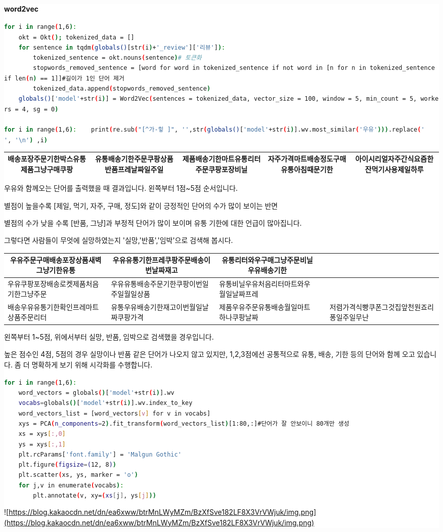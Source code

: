 **word2vec**

```bash
for i in range(1,6):
    okt = Okt(); tokenized_data = []
    for sentence in tqdm(globals()[str(i)+'_review']['리뷰']):
        tokenized_sentence = okt.nouns(sentence)# 토큰화
        stopwords_removed_sentence = [word for word in tokenized_sentence if not word in [n for n in tokenized_sentence if len(n) == 1]]#길이가 1인 단어 제거
        tokenized_data.append(stopwords_removed_sentence)
    globals()['model'+str(i)] = Word2Vec(sentences = tokenized_data, vector_size = 100, window = 5, min_count = 5, workers = 4, sg = 0)

for i in range(1,6):    print(re.sub("[^가-힣 ]", '',str(globals()['model'+str(i)].wv.most_similar('우유'))).replace('  ', '\n') ,i)
```

| 배송포장주문기한박스유통제품그냥구매쿠팡 | 유통배송기한주문쿠팡상품반품프레날짜일주일 | 제품배송기한마트유통리터주문쿠팡포장비닐 | 자주가격마트배송정도구매유통아침때문기한 | 아이시리얼자주간식요즘한잔먹기사용제일하루 |
| --- | --- | --- | --- | --- |

우유와 함께오는 단어를 출력했을 때 결과입니다. 왼쪽부터 1점~5점 순서입니다.

별점이 높을수록 [제일, 먹기, 자주, 구매, 정도]와 같이 긍정적인 단어의 수가 많이 보이는 반면

별점의 수가 낮을 수록 [반품, 그냥]과 부정적 단어가 많이 보이며 유통 기한에 대한 언급이 많아집니다.

그렇다면 사람들이 무엇에 실망하였는지 '실망,'반품','임박'으로 검색해 봅시다.

| 우유주문구매배송포장상품새벽그냥기한유통 | 우유유통기한프레쿠팡주문배송이번날짜재고 | 유통리터와우구매그냥주문비닐우유배송기한 |  |  |
| --- | --- | --- | --- | --- |
| 우유쿠팡포장배송로켓제품처음기한그냥주문 | 우유유통배송주문기한쿠팡이번일주일월일상품 | 유통비닐우유처음리터마트와우월일날짜프레 |  |  |
| 배송우유유통기한확인프레마트상품주문리터 | 유통우유배송기한재고이번월일날짜쿠팡가격 | 제품우유주문유통배송월일마트하나쿠팡날짜 |  | 저렴가격식빵쿠폰그것집앞천원죠리퐁일주일무난 |

왼쪽부터 1~5점, 위에서부터 실망, 반품, 임박으로 검색했을 경우입니다.

높은 점수인 4점, 5점의 경우 실망이나 반품 같은 단어가 나오지 않고 있지만, 1,2,3점에선 공통적으로 유통, 배송, 기한 등의 단어와 함께 오고 있습니다. 좀 더 명확하게 보기 위해 시각화를 수행합니다.

```bash
for i in range(1,6):
    word_vectors = globals()['model'+str(i)].wv
    vocabs=globals()['model'+str(i)].wv.index_to_key
    word_vectors_list = [word_vectors[v] for v in vocabs]
    xys = PCA(n_components=2).fit_transform(word_vectors_list)[1:80,:]#단어가 잘 안보이니 80개만 생성
    xs = xys[:,0]
    ys = xys[:,1]
    plt.rcParams['font.family'] = 'Malgun Gothic'
    plt.figure(figsize=(12, 8))
    plt.scatter(xs, ys, marker = 'o')
    for j,v in enumerate(vocabs):
        plt.annotate(v, xy=(xs[j], ys[j]))
```

![https://blog.kakaocdn.net/dn/ea6xww/btrMnLWyMZm/BzXfSve182LF8X3VrVWjuk/img.png](https://blog.kakaocdn.net/dn/ea6xww/btrMnLWyMZm/BzXfSve182LF8X3VrVWjuk/img.png)
